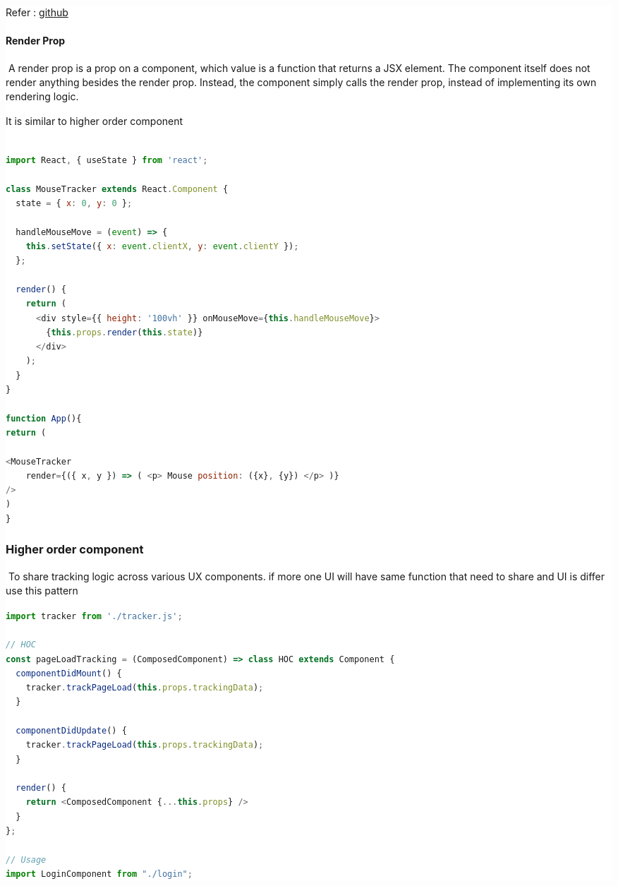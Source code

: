 Refer : [github](https://github.dev/reach/reach-ui/tree/main/packages/tabs)
#### Render Prop

 A render prop is a prop on a component, which value is a function that returns a JSX element. The component itself does not render anything besides the render prop. Instead, the component simply calls the render prop, instead of implementing its own rendering logic. 

It is similar to higher order component

```js

import React, { useState } from 'react';

class MouseTracker extends React.Component {
  state = { x: 0, y: 0 };

  handleMouseMove = (event) => {
    this.setState({ x: event.clientX, y: event.clientY });
  };

  render() {
    return (
      <div style={{ height: '100vh' }} onMouseMove={this.handleMouseMove}>
        {this.props.render(this.state)}
      </div>
    );
  }
}

function App(){
return (

<MouseTracker 
	render={({ x, y }) => ( <p> Mouse position: ({x}, {y}) </p> )} 
/>
)
}

```


### Higher order component

 To share tracking logic across various UX components. if more one UI will have same function that need to share and UI is differ use this pattern
 
```js
import tracker from './tracker.js';

// HOC
const pageLoadTracking = (ComposedComponent) => class HOC extends Component {
  componentDidMount() {
    tracker.trackPageLoad(this.props.trackingData);
  }

  componentDidUpdate() {
    tracker.trackPageLoad(this.props.trackingData);
  }

  render() {
    return <ComposedComponent {...this.props} />
  }
};

// Usage
import LoginComponent from "./login";
```